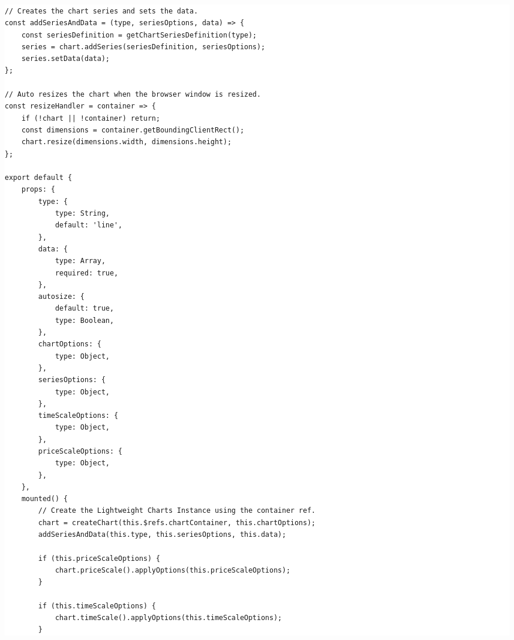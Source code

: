     // Creates the chart series and sets the data.  
    const addSeriesAndData = (type, seriesOptions, data) => {  
        const seriesDefinition = getChartSeriesDefinition(type);  
        series = chart.addSeries(seriesDefinition, seriesOptions);  
        series.setData(data);  
    };  
      
    // Auto resizes the chart when the browser window is resized.  
    const resizeHandler = container => {  
        if (!chart || !container) return;  
        const dimensions = container.getBoundingClientRect();  
        chart.resize(dimensions.width, dimensions.height);  
    };  
      
    export default {  
        props: {  
            type: {  
                type: String,  
                default: 'line',  
            },  
            data: {  
                type: Array,  
                required: true,  
            },  
            autosize: {  
                default: true,  
                type: Boolean,  
            },  
            chartOptions: {  
                type: Object,  
            },  
            seriesOptions: {  
                type: Object,  
            },  
            timeScaleOptions: {  
                type: Object,  
            },  
            priceScaleOptions: {  
                type: Object,  
            },  
        },  
        mounted() {  
            // Create the Lightweight Charts Instance using the container ref.  
            chart = createChart(this.$refs.chartContainer, this.chartOptions);  
            addSeriesAndData(this.type, this.seriesOptions, this.data);  
      
            if (this.priceScaleOptions) {  
                chart.priceScale().applyOptions(this.priceScaleOptions);  
            }  
      
            if (this.timeScaleOptions) {  
                chart.timeScale().applyOptions(this.timeScaleOptions);  
            }  
      